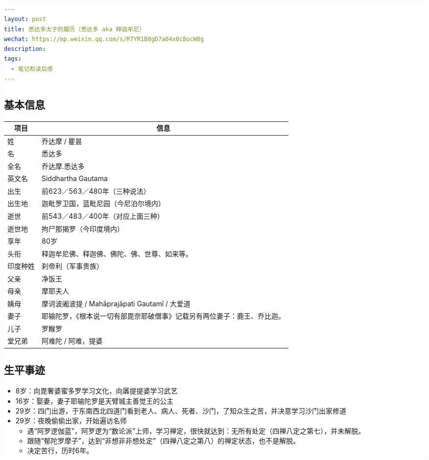 ```yaml
---
layout: post
title: 悉达多太子的履历（悉达多 aka 释迦牟尼）
wechat: https://mp.weixin.qq.com/s/RTYR1B8gD7a04x0c8ocW8g
description: 
tags:
  - 笔记和读后感
---
```


## 基本信息

| 项目       | 信息                                                         |
|------------|--------------------------------------------------------------|
| 姓         | 乔达摩 / 瞿昙                                                |
| 名         | 悉达多                                                       |
| 全名       | 乔达摩.悉达多                                                |
| 英文名     | Siddhartha Gautama                                           |
| 出生       | 前623／563／480年（三种说法）                                |
| 出生地     | 迦毗罗卫国，蓝毗尼园（今尼泊尔境内）                        |
| 逝世       | 前543／483／400年（对应上面三种）                            |
| 逝世地     | 拘尸那揭罗（今印度境内）                                    |
| 享年       | 80岁                                                         |
| 头衔       | 释迦牟尼佛、释迦佛、佛陀、佛、世尊、如来等。                |
| 印度种姓   | 刹帝利（军事贵族）                                           |
| 父亲       | 净饭王                                                       |
| 母亲       | 摩耶夫人                                                     |
| 姨母       | 摩诃波阇波提 / Mahāprajāpati Gautamī / 大爱道                |
| 妻子       | 耶输陀罗，《根本说一切有部毘奈耶破僧事》记载另有两位妻子：鹿王、乔比迦。 |
| 儿子       | 罗睺罗                                                       |
| 堂兄弟       | 阿难陀 / 阿难，提婆                                           |


## 生平事迹

* 8岁：向毘奢婆蜜多罗学习文化，向羼提提婆学习武艺
* 16岁：娶妻，妻子耶输陀罗是天臂城主善觉王的公主
* 29岁：四门出游，于东南西北四道门看到老人、病人、死者、沙门，了知众生之苦，并决意学习沙门出家修道
* 29岁：夜晚偷偷出家，开始遍访名师
  * 遇“阿罗逻伽蓝”，阿罗逻为“数论派”上师，学习禅定，很快就达到：无所有处定（四禅八定之第七），并未解脱。
  * 跟随“郁陀罗摩子”，达到“非想非非想处定”（四禅八定之第八）的禅定状态，也不是解脱。
  * 决定苦行，历时6年。
